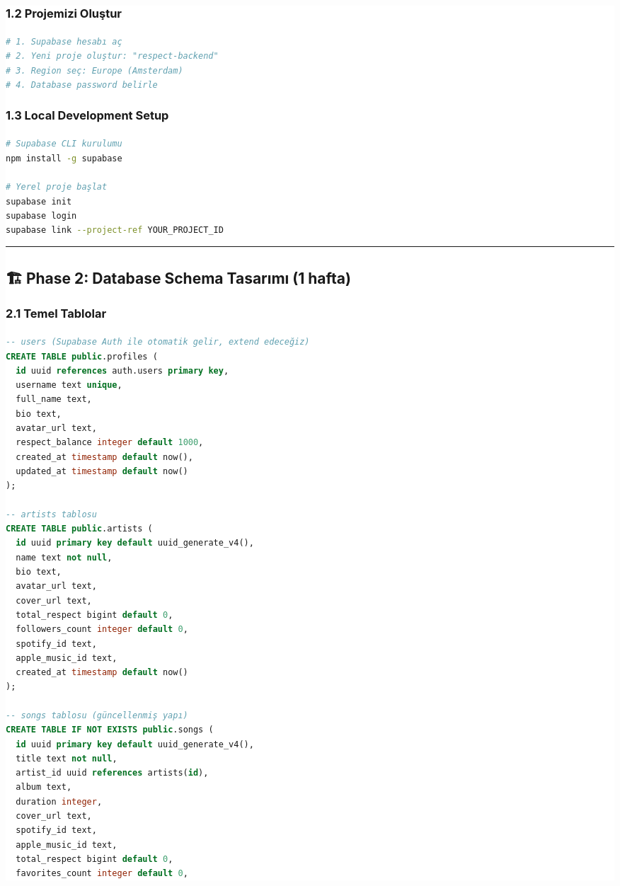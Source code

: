 ### **1.2 Projemizi Oluştur**
```bash
# 1. Supabase hesabı aç
# 2. Yeni proje oluştur: "respect-backend"  
# 3. Region seç: Europe (Amsterdam)
# 4. Database password belirle
```

### **1.3 Local Development Setup**
```bash
# Supabase CLI kurulumu
npm install -g supabase

# Yerel proje başlat
supabase init
supabase login
supabase link --project-ref YOUR_PROJECT_ID
```

---

## **🏗️ Phase 2: Database Schema Tasarımı (1 hafta)**

### **2.1 Temel Tablolar**
```sql
-- users (Supabase Auth ile otomatik gelir, extend edeceğiz)
CREATE TABLE public.profiles (
  id uuid references auth.users primary key,
  username text unique,
  full_name text,
  bio text,
  avatar_url text,
  respect_balance integer default 1000,
  created_at timestamp default now(),
  updated_at timestamp default now()
);

-- artists tablosu
CREATE TABLE public.artists (
  id uuid primary key default uuid_generate_v4(),
  name text not null,
  bio text,
  avatar_url text,
  cover_url text,
  total_respect bigint default 0,
  followers_count integer default 0,
  spotify_id text,
  apple_music_id text,
  created_at timestamp default now()
);

-- songs tablosu (güncellenmiş yapı)
CREATE TABLE IF NOT EXISTS public.songs (
  id uuid primary key default uuid_generate_v4(),
  title text not null,
  artist_id uuid references artists(id),
  album text,
  duration integer,
  cover_url text,
  spotify_id text,
  apple_music_id text,
  total_respect bigint default 0,
  favorites_count integer default 0,
```